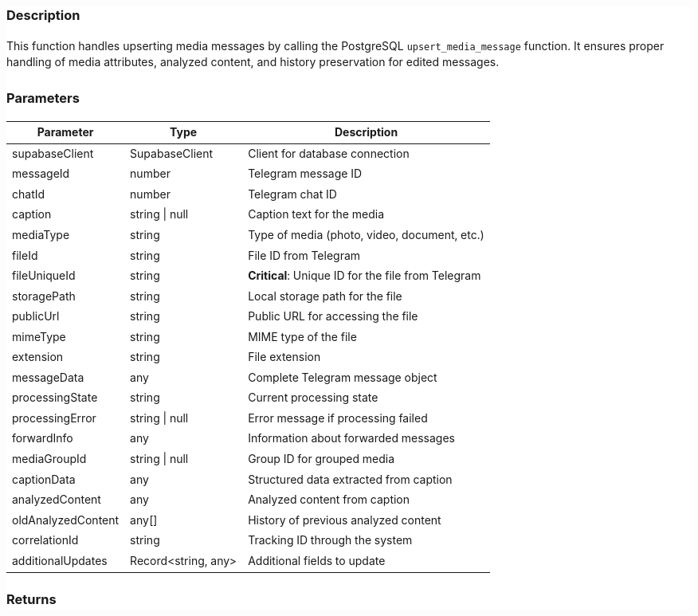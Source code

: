 ```typescript
```

### Description

This function handles upserting media messages by calling the PostgreSQL `upsert_media_message` function. It ensures proper handling of media attributes, analyzed content, and history preservation for edited messages.

### Parameters

| Parameter | Type | Description |
|-----------|------|-------------|
| supabaseClient | SupabaseClient | Client for database connection |
| messageId | number | Telegram message ID |
| chatId | number | Telegram chat ID |
| caption | string \| null | Caption text for the media |
| mediaType | string | Type of media (photo, video, document, etc.) |
| fileId | string | File ID from Telegram |
| fileUniqueId | string | **Critical**: Unique ID for the file from Telegram |
| storagePath | string | Local storage path for the file |
| publicUrl | string | Public URL for accessing the file |
| mimeType | string | MIME type of the file |
| extension | string | File extension |
| messageData | any | Complete Telegram message object |
| processingState | string | Current processing state |
| processingError | string \| null | Error message if processing failed |
| forwardInfo | any | Information about forwarded messages |
| mediaGroupId | string \| null | Group ID for grouped media |
| captionData | any | Structured data extracted from caption |
| analyzedContent | any | Analyzed content from caption |
| oldAnalyzedContent | any[] | History of previous analyzed content |
| correlationId | string | Tracking ID through the system |
| additionalUpdates | Record<string, any> | Additional fields to update |

### Returns
